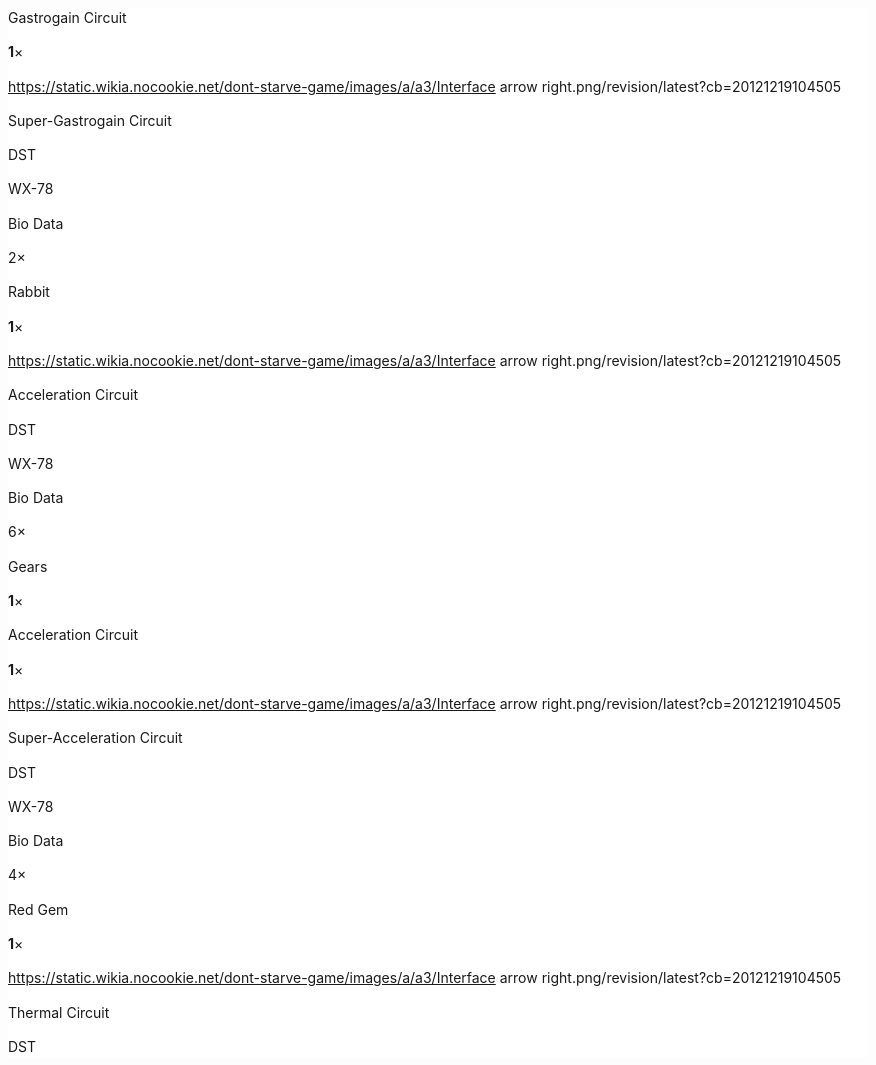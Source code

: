Gastrogain Circuit

**1**×

https://static.wikia.nocookie.net/dont-starve-game/images/a/a3/Interface arrow right.png/revision/latest?cb=20121219104505

Super-Gastrogain Circuit

DST

WX-78

Bio Data

2×

Rabbit

**1**×

https://static.wikia.nocookie.net/dont-starve-game/images/a/a3/Interface arrow right.png/revision/latest?cb=20121219104505

Acceleration Circuit

DST

WX-78

Bio Data

6×

Gears

**1**×

Acceleration Circuit

**1**×

https://static.wikia.nocookie.net/dont-starve-game/images/a/a3/Interface arrow right.png/revision/latest?cb=20121219104505

Super-Acceleration Circuit

DST

WX-78

Bio Data

4×

Red Gem

**1**×

https://static.wikia.nocookie.net/dont-starve-game/images/a/a3/Interface arrow right.png/revision/latest?cb=20121219104505

Thermal Circuit

DST
